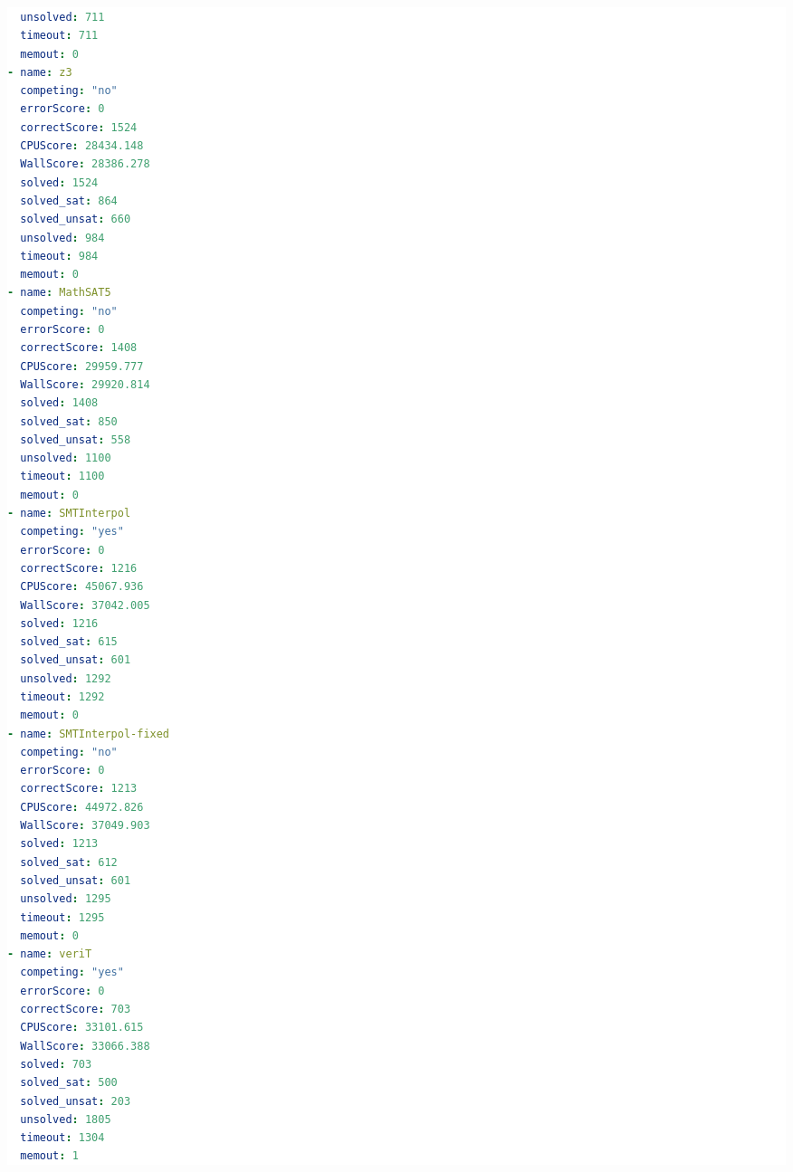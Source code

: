```yaml
  unsolved: 711
  timeout: 711
  memout: 0
- name: z3
  competing: "no"
  errorScore: 0
  correctScore: 1524
  CPUScore: 28434.148
  WallScore: 28386.278
  solved: 1524
  solved_sat: 864
  solved_unsat: 660
  unsolved: 984
  timeout: 984
  memout: 0
- name: MathSAT5
  competing: "no"
  errorScore: 0
  correctScore: 1408
  CPUScore: 29959.777
  WallScore: 29920.814
  solved: 1408
  solved_sat: 850
  solved_unsat: 558
  unsolved: 1100
  timeout: 1100
  memout: 0
- name: SMTInterpol
  competing: "yes"
  errorScore: 0
  correctScore: 1216
  CPUScore: 45067.936
  WallScore: 37042.005
  solved: 1216
  solved_sat: 615
  solved_unsat: 601
  unsolved: 1292
  timeout: 1292
  memout: 0
- name: SMTInterpol-fixed
  competing: "no"
  errorScore: 0
  correctScore: 1213
  CPUScore: 44972.826
  WallScore: 37049.903
  solved: 1213
  solved_sat: 612
  solved_unsat: 601
  unsolved: 1295
  timeout: 1295
  memout: 0
- name: veriT
  competing: "yes"
  errorScore: 0
  correctScore: 703
  CPUScore: 33101.615
  WallScore: 33066.388
  solved: 703
  solved_sat: 500
  solved_unsat: 203
  unsolved: 1805
  timeout: 1304
  memout: 1
```